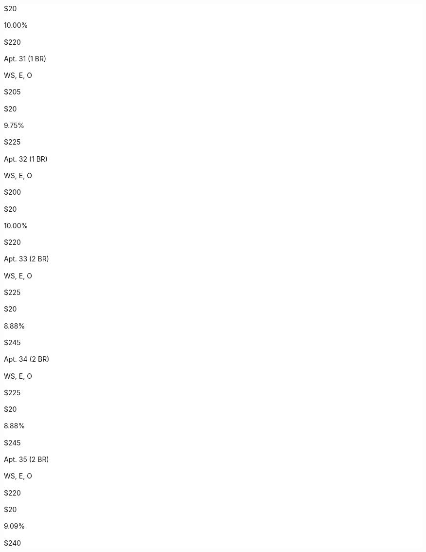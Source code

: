 $20

10.00%

$220

Apt. 31 (1 BR)

WS, E, O

$205

$20

9.75%

$225

Apt. 32 (1 BR)

WS, E, O

$200

$20

10.00%

$220

Apt. 33 (2 BR)

WS, E, O

$225

$20

8.88%

$245

Apt. 34 (2 BR)

WS, E, O

$225

$20

8.88%

$245

Apt. 35 (2 BR)

WS, E, O

$220

$20

9.09%

$240
